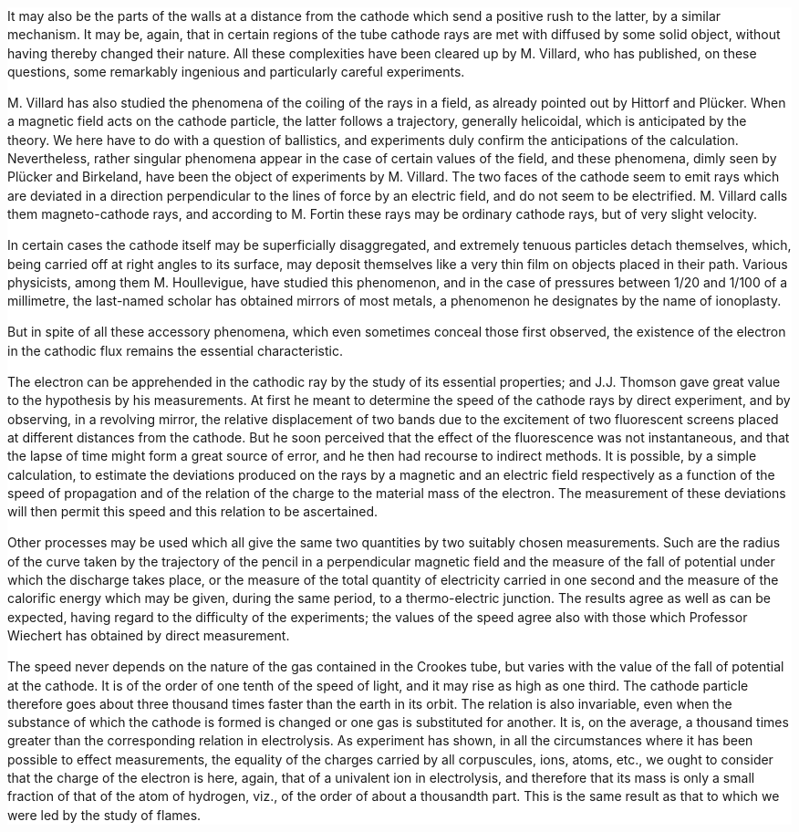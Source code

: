 It may also be the parts of the walls at a distance from the cathode which send a positive rush to the latter, by a similar mechanism. It may be, again, that in certain regions of the tube cathode rays are met with diffused by some solid object, without having thereby changed their nature. All these complexities have been cleared up by M. Villard, who has published, on these questions, some remarkably ingenious and particularly careful experiments.

M. Villard has also studied the phenomena of the coiling of the rays in a field, as already pointed out by Hittorf and Plücker. When a magnetic field acts on the cathode particle, the latter follows a trajectory, generally helicoidal, which is anticipated by the theory. We here have to do with a question of ballistics, and experiments duly confirm the anticipations of the calculation. Nevertheless, rather singular phenomena appear in the case of certain values of the field, and these phenomena, dimly seen by Plücker and Birkeland, have been the object of experiments by M. Villard. The two faces of the cathode seem to emit rays which are deviated in a direction perpendicular to the lines of force by an electric field, and do not seem to be electrified. M. Villard calls them magneto-cathode rays, and according to M. Fortin these rays may be ordinary cathode rays, but of very slight velocity.

In certain cases the cathode itself may be superficially disaggregated, and extremely tenuous particles detach themselves, which, being carried off at right angles to its surface, may deposit themselves like a very thin film on objects placed in their path. Various physicists, among them M. Houllevigue, have studied this phenomenon, and in the case of pressures between 1/20 and 1/100 of a millimetre, the last-named scholar has obtained mirrors of most metals, a phenomenon he designates by the name of ionoplasty.

But in spite of all these accessory phenomena, which even sometimes conceal those first observed, the existence of the electron in the cathodic flux remains the essential characteristic.

The electron can be apprehended in the cathodic ray by the study of its essential properties; and J.J. Thomson gave great value to the hypothesis by his measurements. At first he meant to determine the speed of the cathode rays by direct experiment, and by observing, in a revolving mirror, the relative displacement of two bands due to the excitement of two fluorescent screens placed at different distances from the cathode. But he soon perceived that the effect of the fluorescence was not instantaneous, and that the lapse of time might form a great source of error, and he then had recourse to indirect methods. It is possible, by a simple calculation, to estimate the deviations produced on the rays by a magnetic and an electric field respectively as a function of the speed of propagation and of the relation of the charge to the material mass of the electron. The measurement of these deviations will then permit this speed and this relation to be ascertained.

Other processes may be used which all give the same two quantities by two suitably chosen measurements. Such are the radius of the curve taken by the trajectory of the pencil in a perpendicular magnetic field and the measure of the fall of potential under which the discharge takes place, or the measure of the total quantity of electricity carried in one second and the measure of the calorific energy which may be given, during the same period, to a thermo-electric junction. The results agree as well as can be expected, having regard to the difficulty of the experiments; the values of the speed agree also with those which Professor Wiechert has obtained by direct measurement.

The speed never depends on the nature of the gas contained in the Crookes tube, but varies with the value of the fall of potential at the cathode. It is of the order of one tenth of the speed of light, and it may rise as high as one third. The cathode particle therefore goes about three thousand times faster than the earth in its orbit. The relation is also invariable, even when the substance of which the cathode is formed is changed or one gas is substituted for another. It is, on the average, a thousand times greater than the corresponding relation in electrolysis. As experiment has shown, in all the circumstances where it has been possible to effect measurements, the equality of the charges carried by all corpuscules, ions, atoms, etc., we ought to consider that the charge of the electron is here, again, that of a univalent ion in electrolysis, and therefore that its mass is only a small fraction of that of the atom of hydrogen, viz., of the order of about a thousandth part. This is the same result as that to which we were led by the study of flames.
